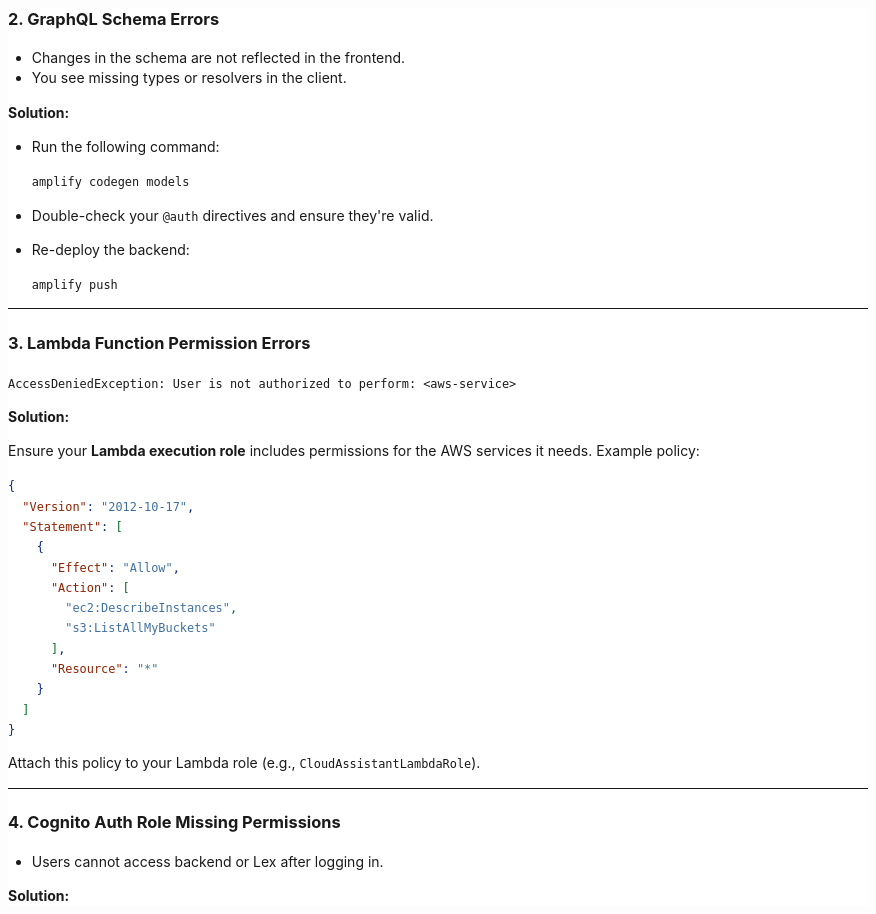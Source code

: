 ### 2.  GraphQL Schema Errors

* Changes in the schema are not reflected in the frontend.
* You see missing types or resolvers in the client.

**Solution:**

* Run the following command:

  ```bash
  amplify codegen models
  ```
* Double-check your `@auth` directives and ensure they're valid.
* Re-deploy the backend:

  ```bash
  amplify push
  ```

---

### 3.  Lambda Function Permission Errors

```
AccessDeniedException: User is not authorized to perform: <aws-service>
```

**Solution:**

Ensure your **Lambda execution role** includes permissions for the AWS services it needs. Example policy:

```json
{
  "Version": "2012-10-17",
  "Statement": [
    {
      "Effect": "Allow",
      "Action": [
        "ec2:DescribeInstances",
        "s3:ListAllMyBuckets"
      ],
      "Resource": "*"
    }
  ]
}
```

Attach this policy to your Lambda role (e.g., `CloudAssistantLambdaRole`).

---

### 4.  Cognito Auth Role Missing Permissions

* Users cannot access backend or Lex after logging in.

**Solution:**
